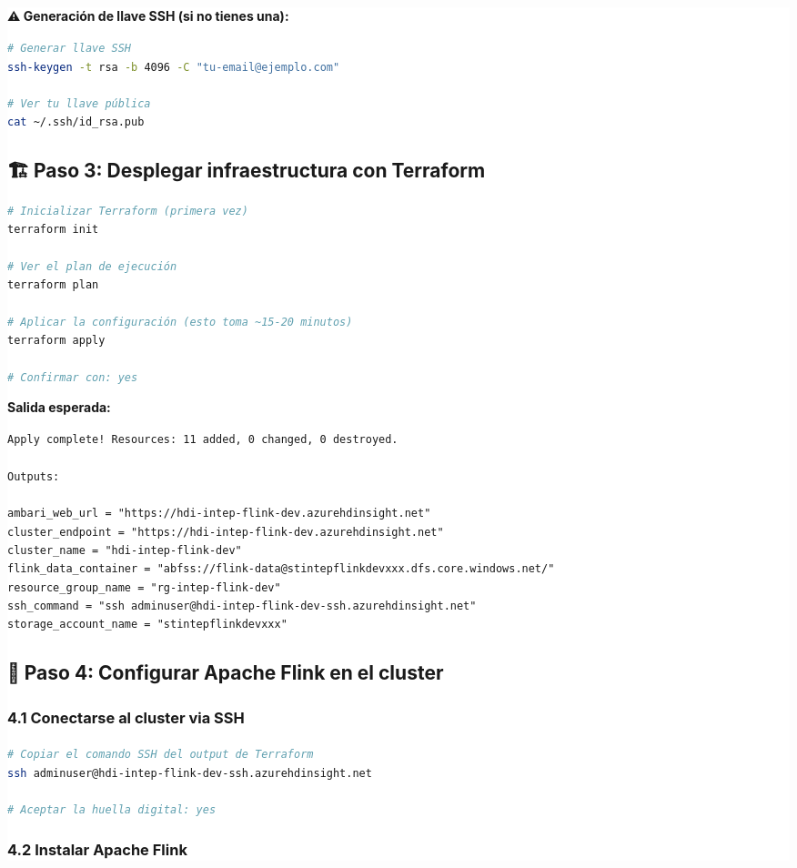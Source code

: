 **⚠️ Generación de llave SSH (si no tienes una):**

```bash
# Generar llave SSH
ssh-keygen -t rsa -b 4096 -C "tu-email@ejemplo.com"

# Ver tu llave pública
cat ~/.ssh/id_rsa.pub
```

## 🏗️ Paso 3: Desplegar infraestructura con Terraform

```bash
# Inicializar Terraform (primera vez)
terraform init

# Ver el plan de ejecución
terraform plan

# Aplicar la configuración (esto toma ~15-20 minutos)
terraform apply

# Confirmar con: yes
```

**Salida esperada:**

```
Apply complete! Resources: 11 added, 0 changed, 0 destroyed.

Outputs:

ambari_web_url = "https://hdi-intep-flink-dev.azurehdinsight.net"
cluster_endpoint = "https://hdi-intep-flink-dev.azurehdinsight.net"
cluster_name = "hdi-intep-flink-dev"
flink_data_container = "abfss://flink-data@stintepflinkdevxxx.dfs.core.windows.net/"
resource_group_name = "rg-intep-flink-dev"
ssh_command = "ssh adminuser@hdi-intep-flink-dev-ssh.azurehdinsight.net"
storage_account_name = "stintepflinkdevxxx"
```

## 🔧 Paso 4: Configurar Apache Flink en el cluster

### 4.1 Conectarse al cluster via SSH

```bash
# Copiar el comando SSH del output de Terraform
ssh adminuser@hdi-intep-flink-dev-ssh.azurehdinsight.net

# Aceptar la huella digital: yes
```

### 4.2 Instalar Apache Flink
